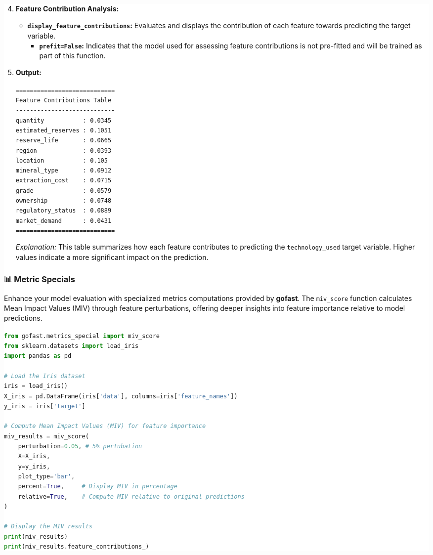 4. **Feature Contribution Analysis:**
   - **`display_feature_contributions`:** Evaluates and displays the contribution of each feature towards predicting the target variable.
     - **`prefit=False`:** Indicates that the model used for assessing feature contributions is not pre-fitted and will be trained as part of this function.

5. **Output:**
   
    ```
    ============================
    Feature Contributions Table 
    ----------------------------
    quantity           : 0.0345
    estimated_reserves : 0.1051
    reserve_life       : 0.0665
    region             : 0.0393
    location           : 0.105
    mineral_type       : 0.0912
    extraction_cost    : 0.0715
    grade              : 0.0579
    ownership          : 0.0748
    regulatory_status  : 0.0889
    market_demand      : 0.0431
    ============================
    ```

   *Explanation:* This table summarizes how each feature contributes to predicting the
    `technology_used` target variable. Higher values indicate a more significant impact on 
    the prediction.



### 📊 Metric Specials

Enhance your model evaluation with specialized metrics computations provided by **gofast**. The 
`miv_score` function calculates Mean Impact Values (MIV) through feature perturbations, offering deeper 
insights into feature importance relative to model predictions.

```python
from gofast.metrics_special import miv_score
from sklearn.datasets import load_iris
import pandas as pd

# Load the Iris dataset
iris = load_iris()
X_iris = pd.DataFrame(iris['data'], columns=iris['feature_names'])
y_iris = iris['target']

# Compute Mean Impact Values (MIV) for feature importance
miv_results = miv_score(
    perturbation=0.05, # 5% pertubation
    X=X_iris, 
    y=y_iris, 
    plot_type='bar', 
    percent=True,     # Display MIV in percentage
    relative=True,    # Compute MIV relative to original predictions
)

# Display the MIV results
print(miv_results)
print(miv_results.feature_contributions_)
```
